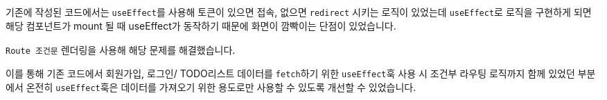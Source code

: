 기존에 작성된 코드에서는 `useEffect`를 사용해 토큰이 있으면 접속,
없으면 `redirect` 시키는 로직이 있었는데 `useEffect`로 로직을 구현하게 되면
해당 컴포넌트가 mount 될 때 useEffect가 동작하기 때문에
화면이 깜빡이는 단점이 있었습니다.

`Route 조건문` 렌더링을 사용해 해당 문제를 해결했습니다.

이를 통해 기존 코드에서 회원가입, 로그인/ TODO리스트 데이터를 `fetch`하기 위한
`useEffect`훅 사용 시 조건부 라우팅 로직까지 함께 있었던 부분에서
온전히 `useEffect`훅은 데이터를 가져오기 위한 용도로만 사용할 수 있도록
개선할 수 있었습니다.
